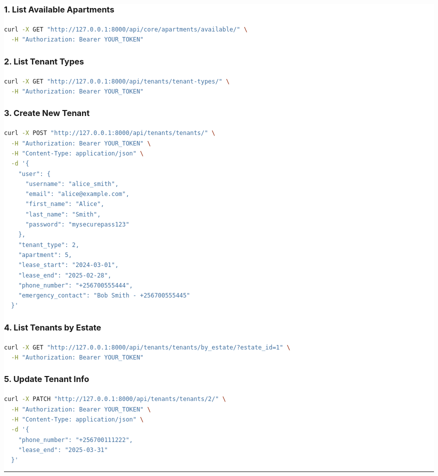### 1. List Available Apartments
```bash
curl -X GET "http://127.0.0.1:8000/api/core/apartments/available/" \
  -H "Authorization: Bearer YOUR_TOKEN"
```

### 2. List Tenant Types  
```bash
curl -X GET "http://127.0.0.1:8000/api/tenants/tenant-types/" \
  -H "Authorization: Bearer YOUR_TOKEN"
```

### 3. Create New Tenant
```bash
curl -X POST "http://127.0.0.1:8000/api/tenants/tenants/" \
  -H "Authorization: Bearer YOUR_TOKEN" \
  -H "Content-Type: application/json" \
  -d '{
    "user": {
      "username": "alice_smith",
      "email": "alice@example.com", 
      "first_name": "Alice",
      "last_name": "Smith",
      "password": "mysecurepass123"
    },
    "tenant_type": 2,
    "apartment": 5,
    "lease_start": "2024-03-01",
    "lease_end": "2025-02-28",
    "phone_number": "+256700555444",
    "emergency_contact": "Bob Smith - +256700555445"
  }'
```

### 4. List Tenants by Estate
```bash
curl -X GET "http://127.0.0.1:8000/api/tenants/tenants/by_estate/?estate_id=1" \
  -H "Authorization: Bearer YOUR_TOKEN"
```

### 5. Update Tenant Info
```bash
curl -X PATCH "http://127.0.0.1:8000/api/tenants/tenants/2/" \
  -H "Authorization: Bearer YOUR_TOKEN" \
  -H "Content-Type: application/json" \
  -d '{
    "phone_number": "+256700111222",
    "lease_end": "2025-03-31"
  }'
```

---
